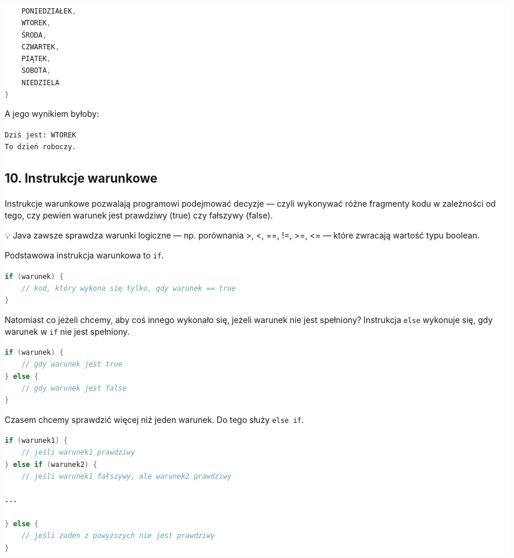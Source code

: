 ```java
    PONIEDZIAŁEK,
    WTOREK,
    ŚRODA,
    CZWARTEK,
    PIĄTEK,
    SOBOTA,
    NIEDZIELA
}
```

A jego wynikiem byłoby:

```text
Dziś jest: WTOREK
To dzień roboczy.
```

## 10. Instrukcje warunkowe

Instrukcje warunkowe pozwalają programowi podejmować decyzje — czyli wykonywać różne fragmenty kodu w zależności od tego, czy pewien warunek jest prawdziwy (true) czy fałszywy (false).

💡 Java zawsze sprawdza warunki logiczne — np. porównania >, <, ==, !=, >=, <= — które zwracają wartość typu boolean.

Podstawowa instrukcja warunkowa to `if`.

```java
if (warunek) {
    // kod, który wykona się tylko, gdy warunek == true
}
```

Natomiast co jeżeli chcemy, aby coś innego wykonało się, jeżeli warunek nie jest spełniony?
Instrukcja `else` wykonuje się, gdy warunek w `if` nie jest spełniony.

```java
if (warunek) {
    // gdy warunek jest true
} else {
    // gdy warunek jest false
}
```

Czasem chcemy sprawdzić więcej niż jeden warunek.
Do tego służy `else if`.

```java
if (warunek1) {
    // jeśli warunek1 prawdziwy
} else if (warunek2) {
    // jeśli warunek1 fałszywy, ale warunek2 prawdziwy
        
...
        
} else {
    // jeśli żaden z powyższych nie jest prawdziwy
}
```
